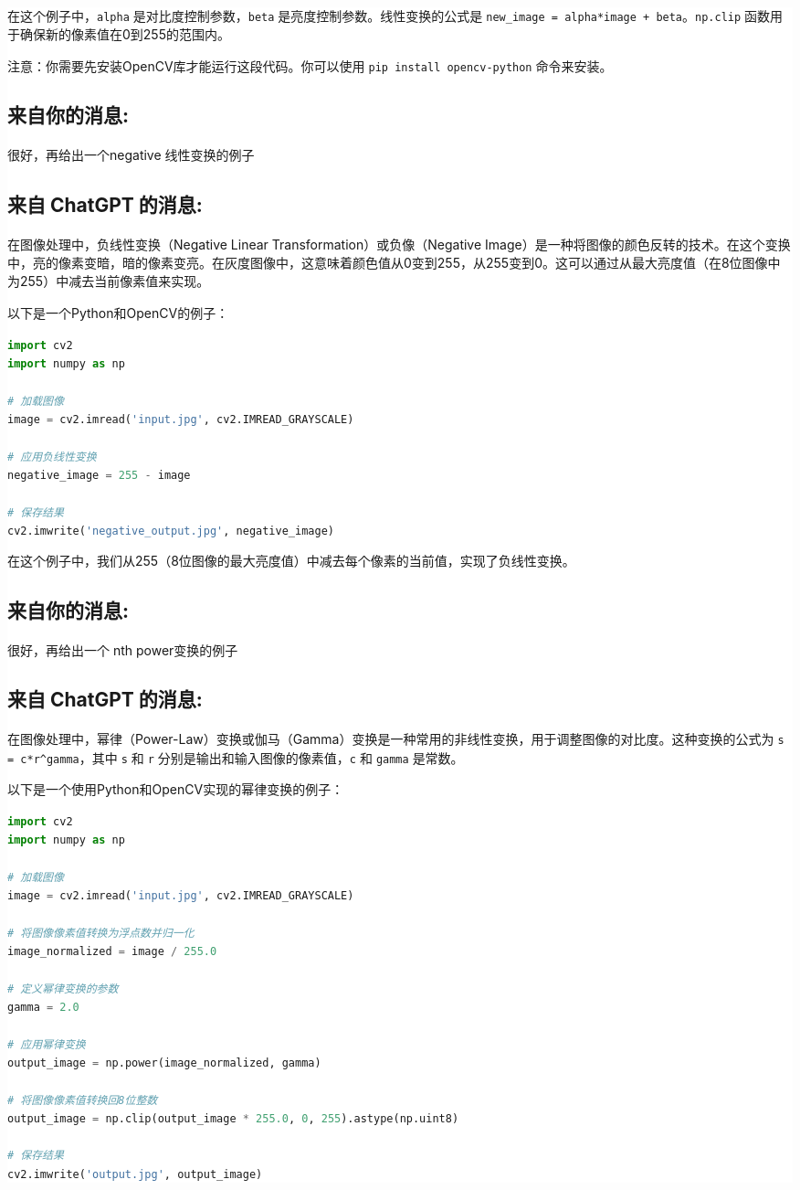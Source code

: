 在这个例子中，`alpha` 是对比度控制参数，`beta` 是亮度控制参数。线性变换的公式是 `new_image = alpha*image + beta`。`np.clip` 函数用于确保新的像素值在0到255的范围内。

注意：你需要先安装OpenCV库才能运行这段代码。你可以使用 `pip install opencv-python` 命令来安装。

## 来自你的消息:
很好，再给出一个negative 线性变换的例子

## 来自 ChatGPT 的消息:
在图像处理中，负线性变换（Negative Linear Transformation）或负像（Negative Image）是一种将图像的颜色反转的技术。在这个变换中，亮的像素变暗，暗的像素变亮。在灰度图像中，这意味着颜色值从0变到255，从255变到0。这可以通过从最大亮度值（在8位图像中为255）中减去当前像素值来实现。

以下是一个Python和OpenCV的例子：

```python
import cv2
import numpy as np

# 加载图像
image = cv2.imread('input.jpg', cv2.IMREAD_GRAYSCALE)

# 应用负线性变换
negative_image = 255 - image

# 保存结果
cv2.imwrite('negative_output.jpg', negative_image)
```

在这个例子中，我们从255（8位图像的最大亮度值）中减去每个像素的当前值，实现了负线性变换。

## 来自你的消息:
很好，再给出一个 nth power变换的例子

## 来自 ChatGPT 的消息:
在图像处理中，幂律（Power-Law）变换或伽马（Gamma）变换是一种常用的非线性变换，用于调整图像的对比度。这种变换的公式为 `s = c*r^gamma`，其中 `s` 和 `r` 分别是输出和输入图像的像素值，`c` 和 `gamma` 是常数。

以下是一个使用Python和OpenCV实现的幂律变换的例子：

```python
import cv2
import numpy as np

# 加载图像
image = cv2.imread('input.jpg', cv2.IMREAD_GRAYSCALE)

# 将图像像素值转换为浮点数并归一化
image_normalized = image / 255.0

# 定义幂律变换的参数
gamma = 2.0

# 应用幂律变换
output_image = np.power(image_normalized, gamma)

# 将图像像素值转换回8位整数
output_image = np.clip(output_image * 255.0, 0, 255).astype(np.uint8)

# 保存结果
cv2.imwrite('output.jpg', output_image)
```
